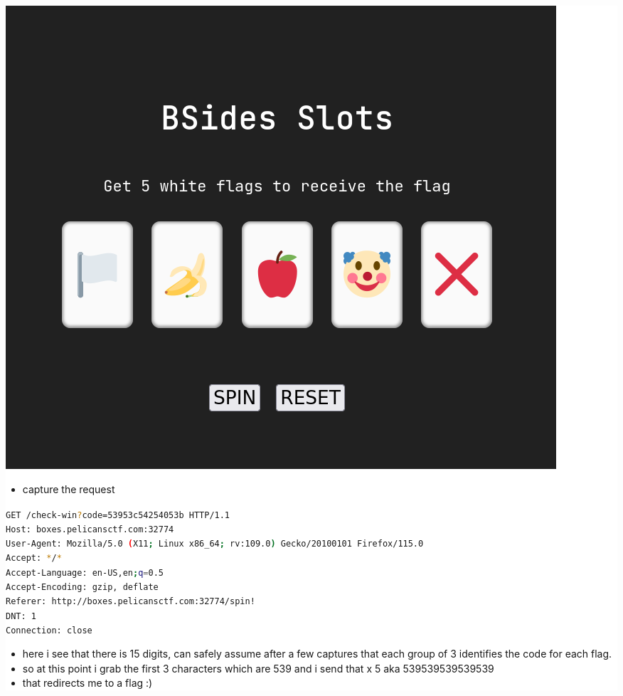 ![](assets/images/BSIDESSTPETE23-Vegas-white-flag.jpg.png)

- capture the request

```sh
GET /check-win?code=53953c54254053b HTTP/1.1
Host: boxes.pelicansctf.com:32774
User-Agent: Mozilla/5.0 (X11; Linux x86_64; rv:109.0) Gecko/20100101 Firefox/115.0
Accept: */*
Accept-Language: en-US,en;q=0.5
Accept-Encoding: gzip, deflate
Referer: http://boxes.pelicansctf.com:32774/spin!
DNT: 1
Connection: close
```

- here i see that there is 15 digits, can safely assume after a few captures that each group of 3 identifies the code for each flag.
- so at this point i grab the first 3 characters which are 539 and i send that x 5 aka 539539539539539
- that redirects me to a flag :)
